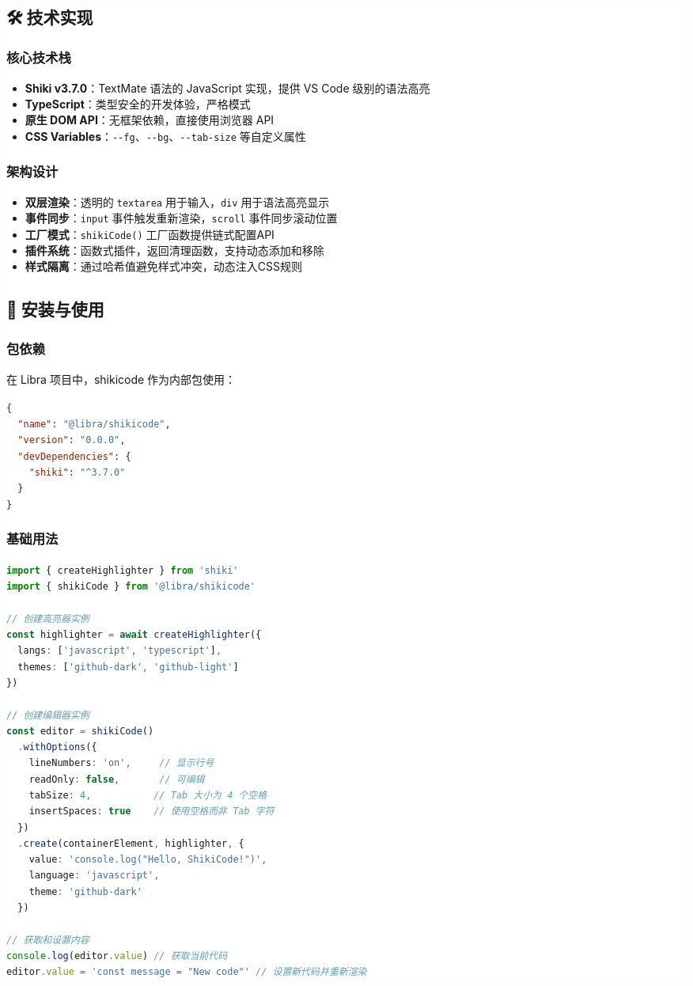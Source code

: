 ## 🛠️ 技术实现

### 核心技术栈
- **Shiki v3.7.0**：TextMate 语法的 JavaScript 实现，提供 VS Code 级别的语法高亮
- **TypeScript**：类型安全的开发体验，严格模式
- **原生 DOM API**：无框架依赖，直接使用浏览器 API
- **CSS Variables**：`--fg`、`--bg`、`--tab-size` 等自定义属性

### 架构设计
- **双层渲染**：透明的 `textarea` 用于输入，`div` 用于语法高亮显示
- **事件同步**：`input` 事件触发重新渲染，`scroll` 事件同步滚动位置
- **工厂模式**：`shikiCode()` 工厂函数提供链式配置API
- **插件系统**：函数式插件，返回清理函数，支持动态添加和移除
- **样式隔离**：通过哈希值避免样式冲突，动态注入CSS规则

## 🚀 安装与使用

### 包依赖

在 Libra 项目中，shikicode 作为内部包使用：

```json
{
  "name": "@libra/shikicode",
  "version": "0.0.0",
  "devDependencies": {
    "shiki": "^3.7.0"
  }
}
```

### 基础用法

```typescript
import { createHighlighter } from 'shiki'
import { shikiCode } from '@libra/shikicode'

// 创建高亮器实例
const highlighter = await createHighlighter({
  langs: ['javascript', 'typescript'],
  themes: ['github-dark', 'github-light']
})

// 创建编辑器实例
const editor = shikiCode()
  .withOptions({
    lineNumbers: 'on',     // 显示行号
    readOnly: false,       // 可编辑
    tabSize: 4,           // Tab 大小为 4 个空格
    insertSpaces: true    // 使用空格而非 Tab 字符
  })
  .create(containerElement, highlighter, {
    value: 'console.log("Hello, ShikiCode!")',
    language: 'javascript',
    theme: 'github-dark'
  })

// 获取和设置内容
console.log(editor.value) // 获取当前代码
editor.value = 'const message = "New code"' // 设置新代码并重新渲染
```
